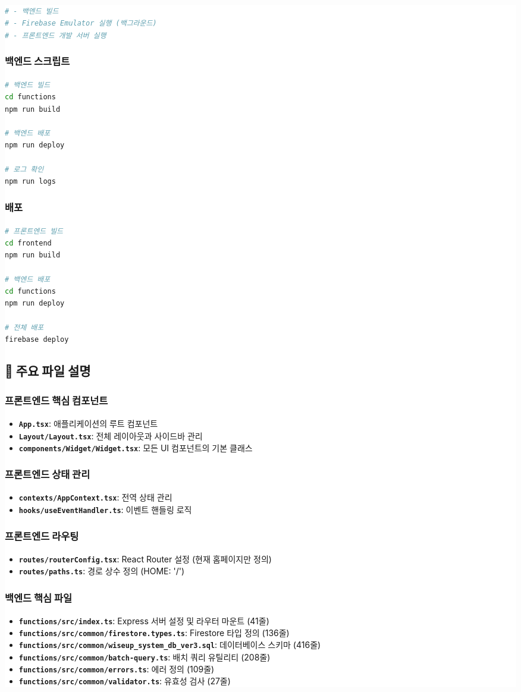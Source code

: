 ```bash
# - 백엔드 빌드
# - Firebase Emulator 실행 (백그라운드)
# - 프론트엔드 개발 서버 실행
```

### 백엔드 스크립트
```bash
# 백엔드 빌드
cd functions
npm run build

# 백엔드 배포
npm run deploy

# 로그 확인
npm run logs
```

### 배포

```bash
# 프론트엔드 빌드
cd frontend
npm run build

# 백엔드 배포
cd functions
npm run deploy

# 전체 배포
firebase deploy
```

## 📁 주요 파일 설명

### 프론트엔드 핵심 컴포넌트
- **`App.tsx`**: 애플리케이션의 루트 컴포넌트
- **`Layout/Layout.tsx`**: 전체 레이아웃과 사이드바 관리
- **`components/Widget/Widget.tsx`**: 모든 UI 컴포넌트의 기본 클래스

### 프론트엔드 상태 관리
- **`contexts/AppContext.tsx`**: 전역 상태 관리
- **`hooks/useEventHandler.ts`**: 이벤트 핸들링 로직

### 프론트엔드 라우팅
- **`routes/routerConfig.tsx`**: React Router 설정 (현재 홈페이지만 정의)
- **`routes/paths.ts`**: 경로 상수 정의 (HOME: '/')

### 백엔드 핵심 파일
- **`functions/src/index.ts`**: Express 서버 설정 및 라우터 마운트 (41줄)
- **`functions/src/common/firestore.types.ts`**: Firestore 타입 정의 (136줄)
- **`functions/src/common/wiseup_system_db_ver3.sql`**: 데이터베이스 스키마 (416줄)
- **`functions/src/common/batch-query.ts`**: 배치 쿼리 유틸리티 (208줄)
- **`functions/src/common/errors.ts`**: 에러 정의 (109줄)
- **`functions/src/common/validator.ts`**: 유효성 검사 (27줄)
